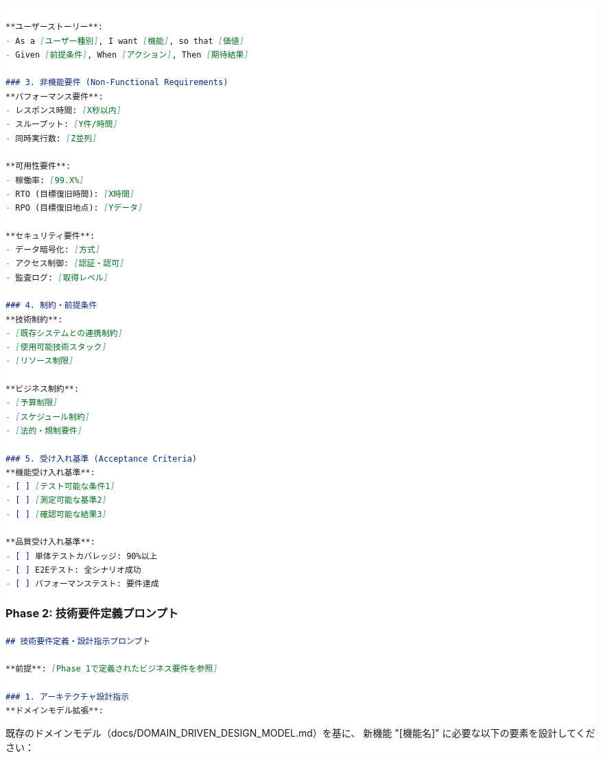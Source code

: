 ```markdown

**ユーザーストーリー**:
- As a [ユーザー種別], I want [機能], so that [価値]
- Given [前提条件], When [アクション], Then [期待結果]

### 3. 非機能要件 (Non-Functional Requirements)
**パフォーマンス要件**:
- レスポンス時間: [X秒以内]
- スループット: [Y件/時間]
- 同時実行数: [Z並列]

**可用性要件**:
- 稼働率: [99.X%]
- RTO (目標復旧時間): [X時間]
- RPO (目標復旧地点): [Yデータ]

**セキュリティ要件**:
- データ暗号化: [方式]
- アクセス制御: [認証・認可]
- 監査ログ: [取得レベル]

### 4. 制約・前提条件
**技術制約**:
- [既存システムとの連携制約]
- [使用可能技術スタック]
- [リソース制限]

**ビジネス制約**:
- [予算制限]
- [スケジュール制約]
- [法的・規制要件]

### 5. 受け入れ基準 (Acceptance Criteria)
**機能受け入れ基準**:
- [ ] [テスト可能な条件1]
- [ ] [測定可能な基準2]
- [ ] [確認可能な結果3]

**品質受け入れ基準**:
- [ ] 単体テストカバレッジ: 90%以上
- [ ] E2Eテスト: 全シナリオ成功
- [ ] パフォーマンステスト: 要件達成
```

### Phase 2: 技術要件定義プロンプト

```markdown
## 技術要件定義・設計指示プロンプト

**前提**: [Phase 1で定義されたビジネス要件を参照]

### 1. アーキテクチャ設計指示
**ドメインモデル拡張**:
```
既存のドメインモデル（docs/DOMAIN_DRIVEN_DESIGN_MODEL.md）を基に、
新機能 "[機能名]" に必要な以下の要素を設計してください：
